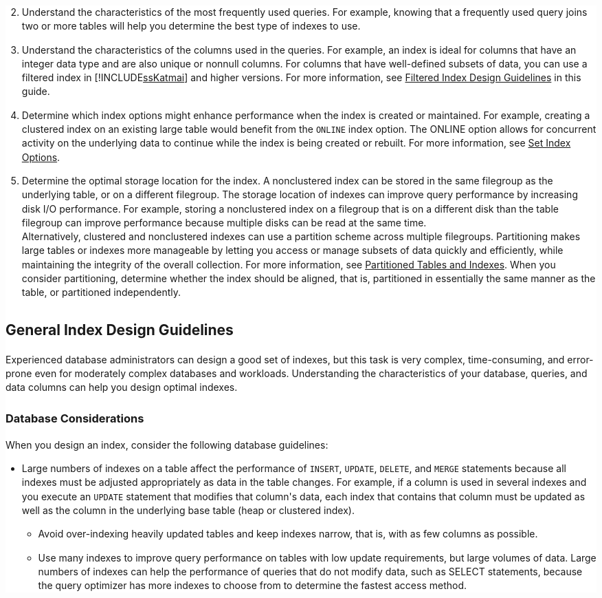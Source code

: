 2.  Understand the characteristics of the most frequently used queries. For example, knowing that a frequently used query joins two or more tables will help you determine the best type of indexes to use.  
  
3.  Understand the characteristics of the columns used in the queries. For example, an index is ideal for columns that have an integer data type and are also unique or nonnull columns. For columns that have well-defined subsets of data, you can use a filtered index in [!INCLUDE[ssKatmai](../includes/sskatmai-md.md)] and higher versions. For more information, see [Filtered Index Design Guidelines](#Filtered) in this guide.  
  
4.  Determine which index options might enhance performance when the index is created or maintained. For example, creating a clustered index on an existing large table would benefit from the `ONLINE` index option. The ONLINE option allows for concurrent activity on the underlying data to continue while the index is being created or rebuilt. For more information, see [Set Index Options](../relational-databases/indexes/set-index-options.md).  
  
5.  Determine the optimal storage location for the index. A nonclustered index can be stored in the same filegroup as the underlying table, or on a different filegroup. The storage location of indexes can improve query performance by increasing disk I/O performance. For example, storing a nonclustered index on a filegroup that is on a different disk than the table filegroup can improve performance because multiple disks can be read at the same time.  
     Alternatively, clustered and nonclustered indexes can use a partition scheme across multiple filegroups. Partitioning makes large tables or indexes more manageable by letting you access or manage subsets of data quickly and efficiently, while maintaining the integrity of the overall collection. For more information, see [Partitioned Tables and Indexes](../relational-databases/partitions/partitioned-tables-and-indexes.md). When you consider partitioning, determine whether the index should be aligned, that is, partitioned in essentially the same manner as the table, or partitioned independently.   

##  <a name="General_Design"></a> General Index Design Guidelines  
 Experienced database administrators can design a good set of indexes, but this task is very complex, time-consuming, and error-prone even for moderately complex databases and workloads. Understanding the characteristics of your database, queries, and data columns can help you design optimal indexes.  
  
### Database Considerations  
 When you design an index, consider the following database guidelines:  
  
-   Large numbers of indexes on a table affect the performance of `INSERT`, `UPDATE`, `DELETE`, and `MERGE` statements because all indexes must be adjusted appropriately as data in the table changes. For example, if a column is used in several indexes and you execute an `UPDATE` statement that modifies that column's data, each index that contains that column must be updated as well as the column in the underlying base table (heap or clustered index).  
  
    -   Avoid over-indexing heavily updated tables and keep indexes narrow, that is, with as few columns as possible.  
  
    -   Use many indexes to improve query performance on tables with low update requirements, but large volumes of data. Large numbers of indexes can help the performance of queries that do not modify data, such as SELECT statements, because the query optimizer has more indexes to choose from to determine the fastest access method.  
  